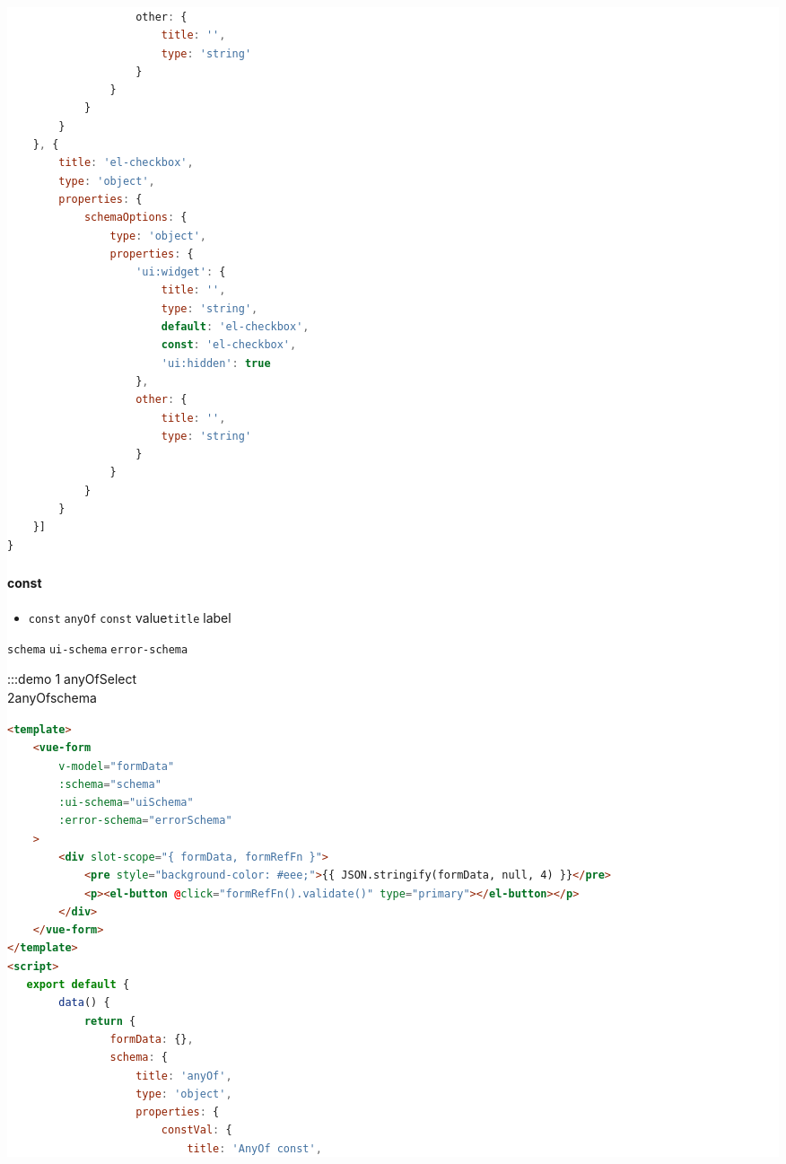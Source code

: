 ```js
                    other: {
                        title: '',
                        type: 'string'
                    }
                }
            }
        }
    }, {
        title: 'el-checkbox',
        type: 'object',
        properties: {
            schemaOptions: {
                type: 'object',
                properties: {
                    'ui:widget': {
                        title: '',
                        type: 'string',
                        default: 'el-checkbox',
                        const: 'el-checkbox',
                        'ui:hidden': true
                    },
                    other: {
                        title: '',
                        type: 'string'
                    }
                }
            }
        }
    }]
}
```

###

#### const
* `const`  `anyOf` `const`  value`title`  label

`schema` `ui-schema` `error-schema`

:::demo 1 anyOfSelect  <br> 2anyOfschema
```html
<template>
    <vue-form
        v-model="formData"
        :schema="schema"
        :ui-schema="uiSchema"
        :error-schema="errorSchema"
    >
        <div slot-scope="{ formData, formRefFn }">
            <pre style="background-color: #eee;">{{ JSON.stringify(formData, null, 4) }}</pre>
            <p><el-button @click="formRefFn().validate()" type="primary"></el-button></p>
        </div>
    </vue-form>
</template>
<script>
   export default {
        data() {
            return {
                formData: {},
                schema: {
                    title: 'anyOf',
                    type: 'object',
                    properties: {
                        constVal: {
                            title: 'AnyOf const',
```